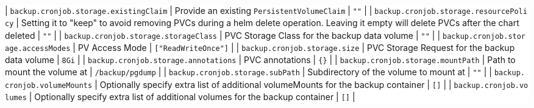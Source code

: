 | `backup.cronjob.storage.existingClaim`                             | Provide an existing `PersistentVolumeClaim`                                                                                           | `""`                                                                                                                                                                                 |
| `backup.cronjob.storage.resourcePolicy`                            | Setting it to "keep" to avoid removing PVCs during a helm delete operation. Leaving it empty will delete PVCs after the chart deleted | `""`                                                                                                                                                                                 |
| `backup.cronjob.storage.storageClass`                              | PVC Storage Class for the backup data volume                                                                                          | `""`                                                                                                                                                                                 |
| `backup.cronjob.storage.accessModes`                               | PV Access Mode                                                                                                                        | `["ReadWriteOnce"]`                                                                                                                                                                  |
| `backup.cronjob.storage.size`                                      | PVC Storage Request for the backup data volume                                                                                        | `8Gi`                                                                                                                                                                                |
| `backup.cronjob.storage.annotations`                               | PVC annotations                                                                                                                       | `{}`                                                                                                                                                                                 |
| `backup.cronjob.storage.mountPath`                                 | Path to mount the volume at                                                                                                           | `/backup/pgdump`                                                                                                                                                                     |
| `backup.cronjob.storage.subPath`                                   | Subdirectory of the volume to mount at                                                                                                | `""`                                                                                                                                                                                 |
| `backup.cronjob.volumeMounts`                                      | Optionally specify extra list of additional volumeMounts for the backup container                                                     | `[]`                                                                                                                                                                                 |
| `backup.cronjob.volumes`                                           | Optionally specify extra list of additional volumes for the backup container                                                          | `[]`                                                                                                                                                                                 |
